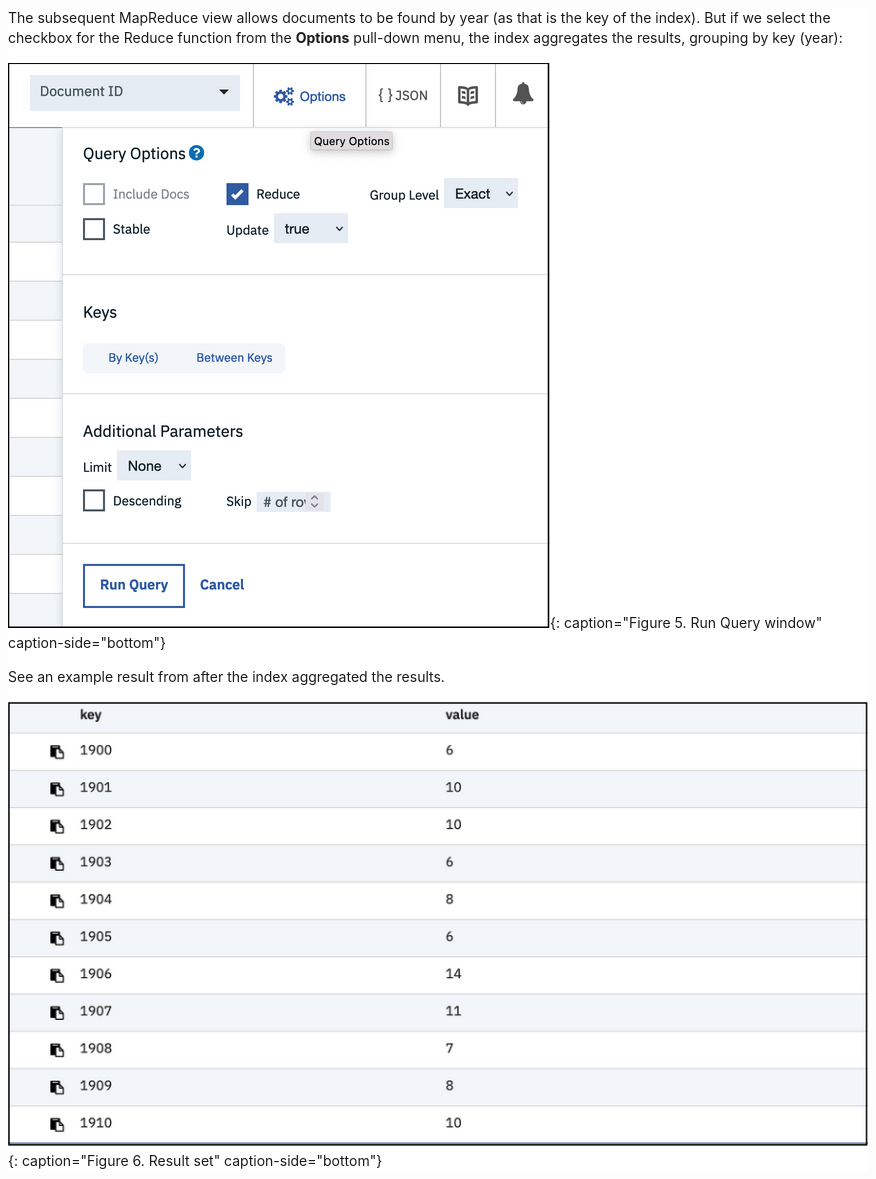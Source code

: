    The subsequent MapReduce view allows documents to be found by year (as that is the key of the index). But if we select the checkbox for the Reduce function from the **Options** pull-down menu, the index aggregates the results, grouping by key (year):

   ![The subsequent MapReduce view allows documents to be found by year (as that is the key of the index). But if we select the checkbox for the Reduce function from the **Options** pull-down menu, the index aggregates the results, grouping by key (year).](../images/indexingdashboard7.png){: caption="Figure 5. Run Query window" caption-side="bottom"}

   See an example result from after the index aggregated the results.

   ![See index aggregated results. ](../images/indexingdashboard8.png){: caption="Figure 6. Result set" caption-side="bottom"}
